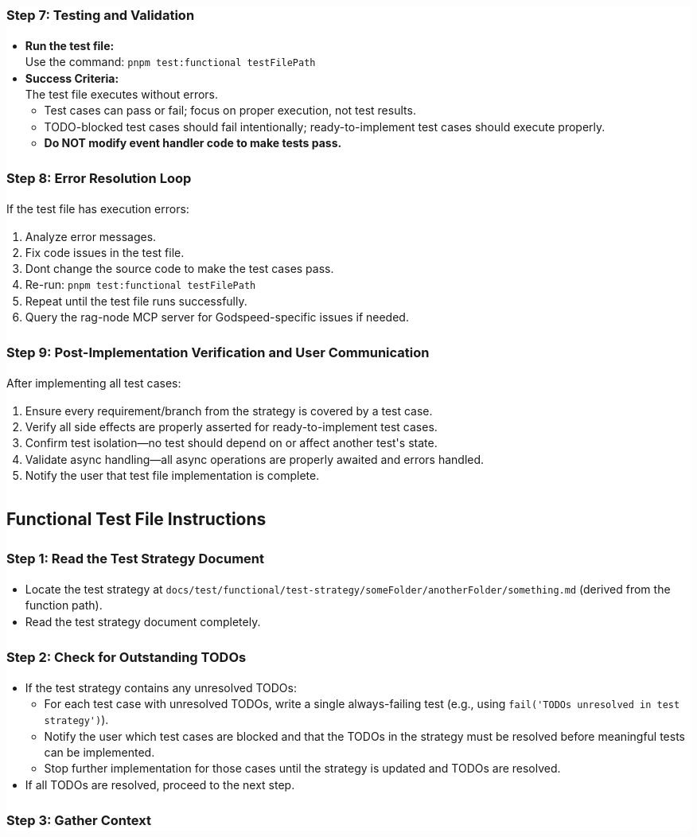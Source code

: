 ### Step 7: Testing and Validation

- **Run the test file:**  
  Use the command: `pnpm test:functional testFilePath`
- **Success Criteria:**  
  The test file executes without errors.  
  - Test cases can pass or fail; focus on proper execution, not test results.
  - TODO-blocked test cases should fail intentionally; ready-to-implement test cases should execute properly.
  - **Do NOT modify event handler code to make tests pass.**

### Step 8: Error Resolution Loop

If the test file has execution errors:

1. Analyze error messages.
2. Fix code issues in the test file.
3. Dont change the source code to make the test cases pass.
4. Re-run: `pnpm test:functional testFilePath`
5. Repeat until the test file runs successfully.
6. Query the rag-node MCP server for Godspeed-specific issues if needed.

### Step 9: Post-Implementation Verification and User Communication

After implementing all test cases:

1. Ensure every requirement/branch from the strategy is covered by a test case.
2. Verify all side effects are properly asserted for ready-to-implement test cases.
3. Confirm test isolation—no test should depend on or affect another test's state.
4. Validate async handling—all async operations are properly awaited and errors handled.
5. Notify the user that test file implementation is complete.

## Functional Test File Instructions

### Step 1: Read the Test Strategy Document

- Locate the test strategy at `docs/test/functional/test-strategy/someFolder/anotherFolder/something.md` (derived from the function path).
- Read the test strategy document completely.

### Step 2: Check for Outstanding TODOs

- If the test strategy contains any unresolved TODOs:
  - For each test case with unresolved TODOs, write a single always-failing test (e.g., using `fail('TODOs unresolved in test strategy')`).
  - Notify the user which test cases are blocked and that the TODOs in the strategy must be resolved before meaningful tests can be implemented.
  - Stop further implementation for those cases until the strategy is updated and TODOs are resolved.
- If all TODOs are resolved, proceed to the next step.

### Step 3: Gather Context
